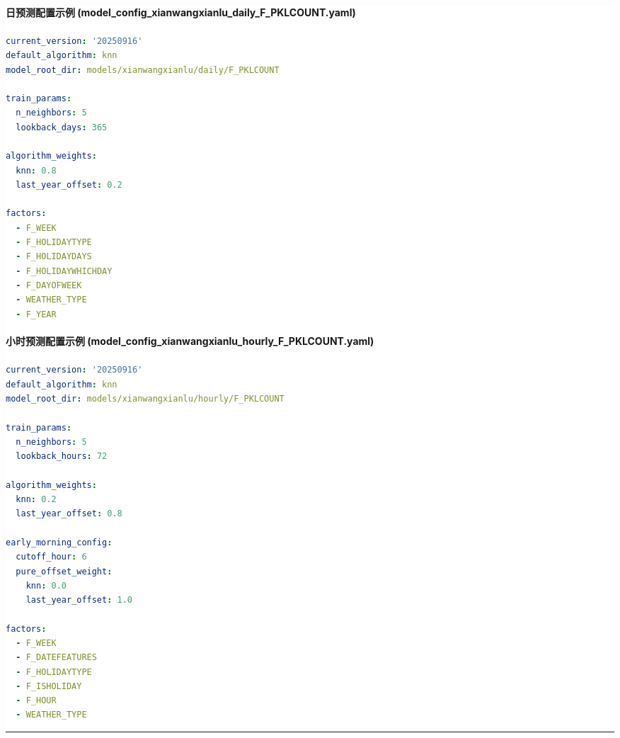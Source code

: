 #### 日预测配置示例 (model_config_xianwangxianlu_daily_F_PKLCOUNT.yaml)

```yaml
current_version: '20250916'
default_algorithm: knn
model_root_dir: models/xianwangxianlu/daily/F_PKLCOUNT

train_params:
  n_neighbors: 5
  lookback_days: 365

algorithm_weights:
  knn: 0.8
  last_year_offset: 0.2

factors:
  - F_WEEK
  - F_HOLIDAYTYPE
  - F_HOLIDAYDAYS
  - F_HOLIDAYWHICHDAY
  - F_DAYOFWEEK
  - WEATHER_TYPE
  - F_YEAR
```

#### 小时预测配置示例 (model_config_xianwangxianlu_hourly_F_PKLCOUNT.yaml)

```yaml
current_version: '20250916'
default_algorithm: knn
model_root_dir: models/xianwangxianlu/hourly/F_PKLCOUNT

train_params:
  n_neighbors: 5
  lookback_hours: 72

algorithm_weights:
  knn: 0.2
  last_year_offset: 0.8

early_morning_config:
  cutoff_hour: 6
  pure_offset_weight:
    knn: 0.0
    last_year_offset: 1.0

factors:
  - F_WEEK
  - F_DATEFEATURES
  - F_HOLIDAYTYPE
  - F_ISHOLIDAY
  - F_HOUR
  - WEATHER_TYPE
```

---